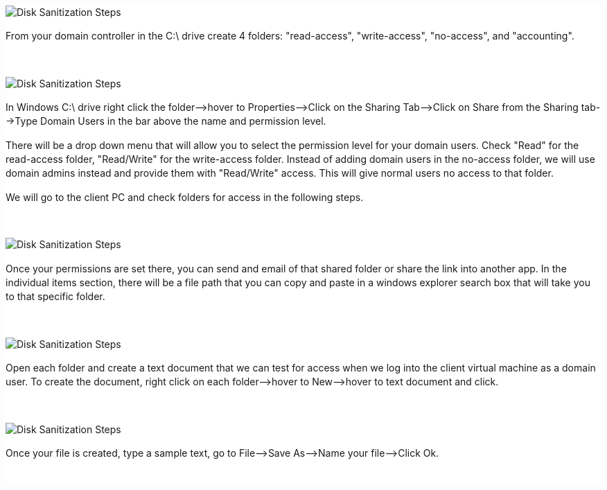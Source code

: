 <p>
<img src="https://i.imgur.com/1DohoPM.png" height="80%" width="80%" alt="Disk Sanitization Steps"/>
</p>
<p>
From your domain controller in the C:\ drive create 4 folders: "read-access", "write-access", "no-access", and "accounting".
</p>
<br />

<p>
<img src="https://i.imgur.com/bgCYhn3.png" height="80%" width="80%" alt="Disk Sanitization Steps"/>
</p>
<p>
In Windows C:\ drive right click the folder-->hover to Properties-->Click on the Sharing Tab-->Click on Share from the Sharing tab-->Type Domain Users in the bar above the name and permission level. 

There will be a drop down menu that will allow you to select the permission level for your domain users.  Check "Read" for the read-access folder, "Read/Write" for the write-access folder. Instead of adding domain users in the no-access folder, we will use domain admins instead and provide them with "Read/Write" access.  This will give normal users no access to that folder. 

We will go to the client PC and check folders for access in the following steps.
</p>
<br />

<p>
<img src="https://i.imgur.com/Z8kDOs0.png" height="80%" width="80%" alt="Disk Sanitization Steps"/>
</p>
<p>
Once your permissions are set there, you can send  and email of that shared folder or share the link into another app.  In the individual items section, there will be a file path that you can copy and paste in a windows explorer search box that will take you to that specific folder.
</p>
<br />

<p>
<img src="https://i.imgur.com/PW1fiMv.png" height="80%" width="80%" alt="Disk Sanitization Steps"/>
</p>
<p>
Open each folder and create a text document that we can test for access when we log into the client virtual machine as a domain user.  To create the document, right click on each folder-->hover to New-->hover to text document and click.
</p>
<br />

<p>
<img src="https://i.imgur.com/L2W3COP.png" height="80%" width="80%" alt="Disk Sanitization Steps"/>
</p>
<p>
Once your file is created, type a sample text, go to File-->Save As-->Name your file-->Click Ok.
</p>
<br />
